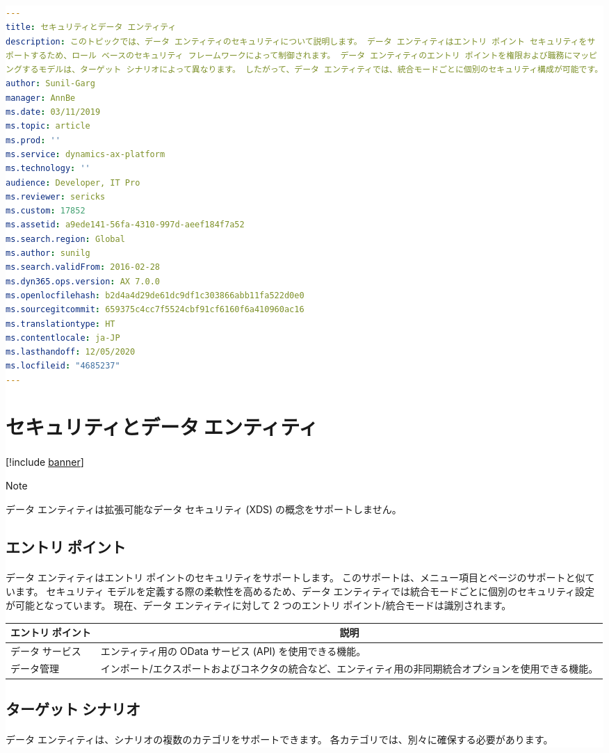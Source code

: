 ```yaml
---
title: セキュリティとデータ エンティティ
description: このトピックでは、データ エンティティのセキュリティについて説明します。 データ エンティティはエントリ ポイント セキュリティをサポートするため、ロール ベースのセキュリティ フレームワークによって制御されます。 データ エンティティのエントリ ポイントを権限および職務にマッピングするモデルは、ターゲット シナリオによって異なります。 したがって、データ エンティティでは、統合モードごとに個別のセキュリティ構成が可能です。
author: Sunil-Garg
manager: AnnBe
ms.date: 03/11/2019
ms.topic: article
ms.prod: ''
ms.service: dynamics-ax-platform
ms.technology: ''
audience: Developer, IT Pro
ms.reviewer: sericks
ms.custom: 17852
ms.assetid: a9ede141-56fa-4310-997d-aeef184f7a52
ms.search.region: Global
ms.author: sunilg
ms.search.validFrom: 2016-02-28
ms.dyn365.ops.version: AX 7.0.0
ms.openlocfilehash: b2d4a4d29de61dc9df1c303866abb11fa522d0e0
ms.sourcegitcommit: 659375c4cc7f5524cbf91cf6160f6a410960ac16
ms.translationtype: HT
ms.contentlocale: ja-JP
ms.lasthandoff: 12/05/2020
ms.locfileid: "4685237"
---
```

# <a name="security-and-data-entities"></a>セキュリティとデータ エンティティ

[!include [banner](../includes/banner.md)]

> [!NOTE]
> データ エンティティは拡張可能なデータ セキュリティ (XDS) の概念をサポートしません。

## <a name="entry-points"></a>エントリ ポイント
データ エンティティはエントリ ポイントのセキュリティをサポートします。 このサポートは、メニュー項目とページのサポートと似ています。 セキュリティ モデルを定義する際の柔軟性を高めるため、データ エンティティでは統合モードごとに個別のセキュリティ設定が可能となっています。 現在、データ エンティティに対して 2 つのエントリ ポイント/統合モードは識別されます。

| エントリ ポイント     | 説明                                                                                                          |
|-----------------|----------------------------------------------------------------------------------------------------------------------|
| データ サービス   | エンティティ用の OData サービス (API) を使用できる機能。                                                              |
| データ管理 | インポート/エクスポートおよびコネクタの統合など、エンティティ用の非同期統合オプションを使用できる機能。 |

## <a name="target-scenarios"></a>ターゲット シナリオ
データ エンティティは、シナリオの複数のカテゴリをサポートできます。 各カテゴリでは、別々に確保する必要があります。
